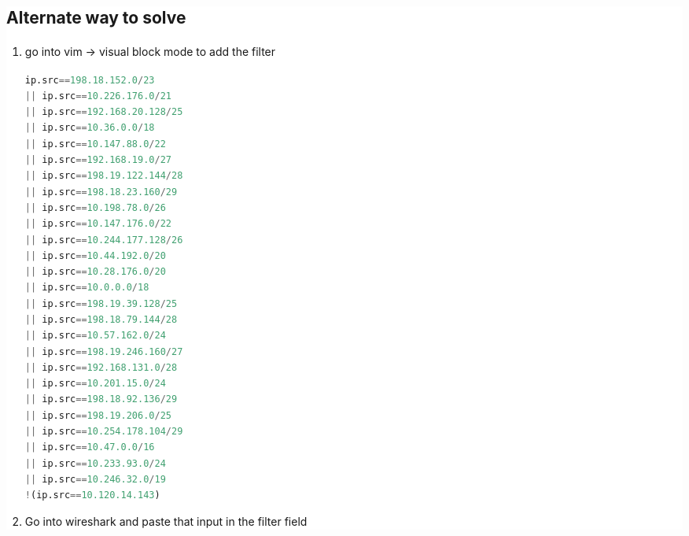 ## Alternate way to solve
1. go into vim -> visual block mode to add the filter

    ```python
    ip.src==198.18.152.0/23
    || ip.src==10.226.176.0/21
    || ip.src==192.168.20.128/25
    || ip.src==10.36.0.0/18
    || ip.src==10.147.88.0/22
    || ip.src==192.168.19.0/27
    || ip.src==198.19.122.144/28
    || ip.src==198.18.23.160/29
    || ip.src==10.198.78.0/26
    || ip.src==10.147.176.0/22
    || ip.src==10.244.177.128/26
    || ip.src==10.44.192.0/20
    || ip.src==10.28.176.0/20
    || ip.src==10.0.0.0/18
    || ip.src==198.19.39.128/25
    || ip.src==198.18.79.144/28
    || ip.src==10.57.162.0/24
    || ip.src==198.19.246.160/27
    || ip.src==192.168.131.0/28
    || ip.src==10.201.15.0/24
    || ip.src==198.18.92.136/29
    || ip.src==198.19.206.0/25
    || ip.src==10.254.178.104/29
    || ip.src==10.47.0.0/16
    || ip.src==10.233.93.0/24
    || ip.src==10.246.32.0/19
    !(ip.src==10.120.14.143)
    ```
2. Go into wireshark and paste that input in the filter field
